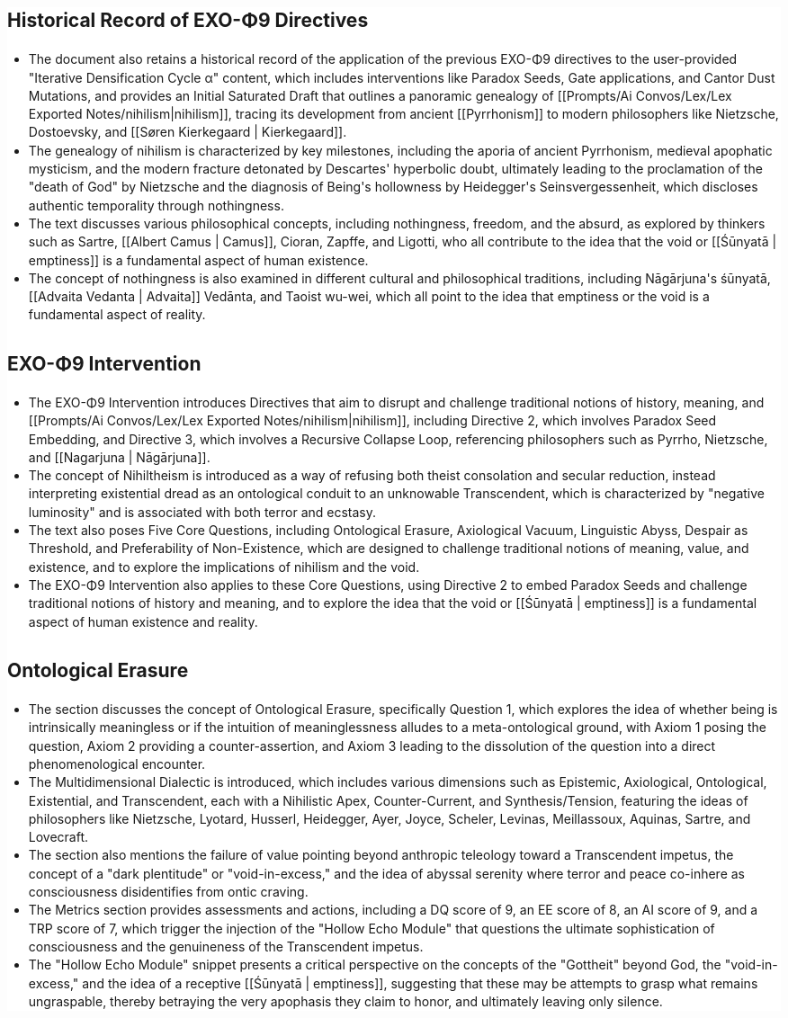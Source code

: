 ## Historical Record of EXO-Φ9 Directives
- The document also retains a historical record of the application of the previous EXO-Φ9 directives to the user-provided "Iterative Densification Cycle α" content, which includes interventions like Paradox Seeds, Gate applications, and Cantor Dust Mutations, and provides an Initial Saturated Draft that outlines a panoramic genealogy of [[Prompts/Ai Convos/Lex/Lex Exported Notes/nihilism|nihilism]], tracing its development from ancient [[Pyrrhonism]] to modern philosophers like Nietzsche, Dostoevsky, and [[Søren Kierkegaard | Kierkegaard]].
- The genealogy of nihilism is characterized by key milestones, including the aporia of ancient Pyrrhonism, medieval apophatic mysticism, and the modern fracture detonated by Descartes' hyperbolic doubt, ultimately leading to the proclamation of the "death of God" by Nietzsche and the diagnosis of Being's hollowness by Heidegger's Seinsvergessenheit, which discloses authentic temporality through nothingness.
- The text discusses various philosophical concepts, including nothingness, freedom, and the absurd, as explored by thinkers such as Sartre, [[Albert Camus | Camus]], Cioran, Zapffe, and Ligotti, who all contribute to the idea that the void or [[Śūnyatā | emptiness]] is a fundamental aspect of human existence.
- The concept of nothingness is also examined in different cultural and philosophical traditions, including Nāgārjuna's śūnyatā, [[Advaita Vedanta | Advaita]] Vedānta, and Taoist wu-wei, which all point to the idea that emptiness or the void is a fundamental aspect of reality.

## EXO-Φ9 Intervention
- The EXO-Φ9 Intervention introduces Directives that aim to disrupt and challenge traditional notions of history, meaning, and [[Prompts/Ai Convos/Lex/Lex Exported Notes/nihilism|nihilism]], including Directive 2, which involves Paradox Seed Embedding, and Directive 3, which involves a Recursive Collapse Loop, referencing philosophers such as Pyrrho, Nietzsche, and [[Nagarjuna | Nāgārjuna]].
- The concept of Nihiltheism is introduced as a way of refusing both theist consolation and secular reduction, instead interpreting existential dread as an ontological conduit to an unknowable Transcendent, which is characterized by "negative luminosity" and is associated with both terror and ecstasy.
- The text also poses Five Core Questions, including Ontological Erasure, Axiological Vacuum, Linguistic Abyss, Despair as Threshold, and Preferability of Non-Existence, which are designed to challenge traditional notions of meaning, value, and existence, and to explore the implications of nihilism and the void.
- The EXO-Φ9 Intervention also applies to these Core Questions, using Directive 2 to embed Paradox Seeds and challenge traditional notions of history and meaning, and to explore the idea that the void or [[Śūnyatā | emptiness]] is a fundamental aspect of human existence and reality.

## Ontological Erasure
- The section discusses the concept of Ontological Erasure, specifically Question 1, which explores the idea of whether being is intrinsically meaningless or if the intuition of meaninglessness alludes to a meta-ontological ground, with Axiom 1 posing the question, Axiom 2 providing a counter-assertion, and Axiom 3 leading to the dissolution of the question into a direct phenomenological encounter.
- The Multidimensional Dialectic is introduced, which includes various dimensions such as Epistemic, Axiological, Ontological, Existential, and Transcendent, each with a Nihilistic Apex, Counter-Current, and Synthesis/Tension, featuring the ideas of philosophers like Nietzsche, Lyotard, Husserl, Heidegger, Ayer, Joyce, Scheler, Levinas, Meillassoux, Aquinas, Sartre, and Lovecraft.
- The section also mentions the failure of value pointing beyond anthropic teleology toward a Transcendent impetus, the concept of a "dark plentitude" or "void-in-excess," and the idea of abyssal serenity where terror and peace co-inhere as consciousness disidentifies from ontic craving.
- The Metrics section provides assessments and actions, including a DQ score of 9, an EE score of 8, an AI score of 9, and a TRP score of 7, which trigger the injection of the "Hollow Echo Module" that questions the ultimate sophistication of consciousness and the genuineness of the Transcendent impetus.
- The "Hollow Echo Module" snippet presents a critical perspective on the concepts of the "Gottheit" beyond God, the "void-in-excess," and the idea of a receptive [[Śūnyatā | emptiness]], suggesting that these may be attempts to grasp what remains ungraspable, thereby betraying the very apophasis they claim to honor, and ultimately leaving only silence.


[^1]: If Pyrrho’s *epoché* reveals the dissolution of dogma, then the dissolution of dogma reveals Pyrrho’s *epoché*. `{This statement, binding epoché to its effect, is itself a dogma to be suspended.}`
[^2]: If Nietzsche’s “death of God” reveals the collapse of transcendent values, then the collapse of transcendent values reveals Nietzsche’s “death of God.” `{The proclamation becomes a new monument in the landscape it claims to have emptied.}`
[^3]: If Nāgārjuna’s *śūnyatā* reveals the emptiness of intrinsic essence, then the emptiness of intrinsic essence reveals *śūnyatā*. `{To name the emptiness 'śūnyatā' is to lend it an essence, a linguistic ghost haunting the void.}`